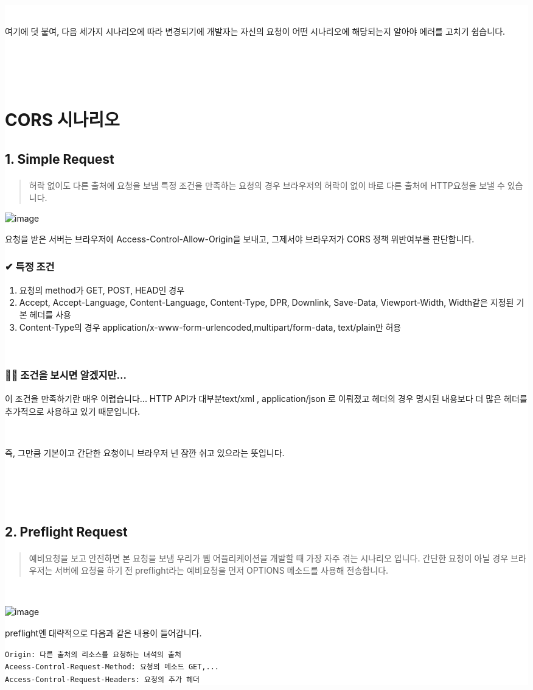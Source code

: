 <br/>

여기에 덧 붙여, 다음 세가지 시나리오에 따라 변경되기에 개발자는 자신의 요청이 어떤 시나리오에 해당되는지 알아야 에러를 고치기 쉽습니다.

<br/>
<br/>
<br/>

# CORS 시나리오

## 1. Simple Request

> 허락 없이도 다른 출처에 요청을 보냄
> 특정 조건을 만족하는 요청의 경우 브라우저의 허락이 없이 바로 다른 출처에 HTTP요청을 보낼 수 있습니다.

![image](https://user-images.githubusercontent.com/79133602/162001039-6fc1f6c2-dcc8-4b2a-b8c2-fb535e32c4ea.png)

요청을 받은 서버는 브라우저에 Access-Control-Allow-Origin을 보내고, 그제서야 브라우저가 CORS 정책 위반여부를 판단합니다.

### ✔ 특정 조건

1. 요청의 method가 GET, POST, HEAD인 경우
2. Accept, Accept-Language, Content-Language, Content-Type, DPR, Downlink, Save-Data, Viewport-Width, Width같은 지정된 기본 헤더를 사용
3. Content-Type의 경우 application/x-www-form-urlencoded,multipart/form-data, text/plain만 허용

<br/>

### 🤦‍♀️ 조건을 보시면 알겠지만...

이 조건을 만족하기란 매우 어렵습니다... HTTP API가 대부분text/xml , application/json 로 이뤄졌고 헤더의 경우 명시된 내용보다 더 많은 헤더를 추가적으로 사용하고 있기 때문입니다.

<br/>

즉, 그만큼 기본이고 간단한 요청이니 브라우저 넌 잠깐 쉬고 있으라는 뜻입니다.

<br/>
<br/>
<br/>

## 2. Preflight Request

> 예비요청을 보고 안전하면 본 요청을 보냄
> 우리가 웹 어플리케이션을 개발할 때 가장 자주 겪는 시나리오 입니다.
> 간단한 요청이 아닐 경우 브라우저는 서버에 요청을 하기 전 preflight라는 예비요청을 먼저 OPTIONS 메소드를 사용해 전송합니다.

<br/>

![image](https://user-images.githubusercontent.com/79133602/162000507-d8b2725a-ea41-423c-b579-542156b12dac.png)

preflight엔 대략적으로 다음과 같은 내용이 들어갑니다.

```
Origin: 다른 출처의 리소스를 요청하는 녀석의 출처
Aceess-Control-Request-Method: 요청의 메소드 GET,...
Access-Control-Request-Headers: 요청의 추가 헤더
```
